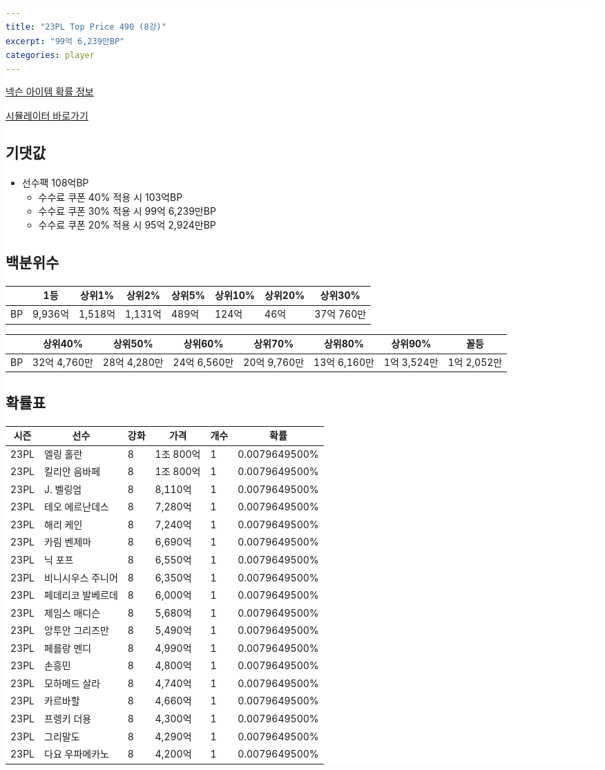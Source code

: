 ```yaml
---
title: "23PL Top Price 490 (8강)"
excerpt: "99억 6,239만BP"
categories: player
---
```

[넥슨 아이템 확률 정보](http://iteminfo.nexon.com/probability/fco?sn=7916)

[시뮬레이터 바로가기](/simulator/7916)
## 기댓값
- 선수팩 108억BP
  - 수수료 쿠폰 40% 적용 시 103억BP
  - 수수료 쿠폰 30% 적용 시 99억 6,239만BP
  - 수수료 쿠폰 20% 적용 시 95억 2,924만BP


## 백분위수

||1등|상위1%|상위2%|상위5%|상위10%|상위20%|상위30%|
|---|---|---|---|---|---|---|---|
|BP|9,936억|1,518억|1,131억|489억|124억|46억|37억 760만|

||상위40%|상위50%|상위60%|상위70%|상위80%|상위90%|꼴등|
|---|---|---|---|---|---|---|---|
|BP|32억 4,760만|28억 4,280만|24억 6,560만|20억 9,760만|13억 6,160만|1억 3,524만|1억 2,052만|


## 확률표

|시즌|선수|강화|가격|개수|확률|
|---|---|---|---|---|---|
|23PL|엘링 홀란|8|1조 800억|1|0.0079649500%|
|23PL|킬리안 음바페|8|1조 800억|1|0.0079649500%|
|23PL|J. 벨링엄|8|8,110억|1|0.0079649500%|
|23PL|테오 에르난데스|8|7,280억|1|0.0079649500%|
|23PL|해리 케인|8|7,240억|1|0.0079649500%|
|23PL|카림 벤제마|8|6,690억|1|0.0079649500%|
|23PL|닉 포프|8|6,550억|1|0.0079649500%|
|23PL|비니시우스 주니어|8|6,350억|1|0.0079649500%|
|23PL|페데리코 발베르데|8|6,000억|1|0.0079649500%|
|23PL|제임스 매디슨|8|5,680억|1|0.0079649500%|
|23PL|앙투안 그리즈만|8|5,490억|1|0.0079649500%|
|23PL|페를랑 멘디|8|4,990억|1|0.0079649500%|
|23PL|손흥민|8|4,800억|1|0.0079649500%|
|23PL|모하메드 살라|8|4,740억|1|0.0079649500%|
|23PL|카르바할|8|4,660억|1|0.0079649500%|
|23PL|프렝키 더용|8|4,300억|1|0.0079649500%|
|23PL|그리말도|8|4,290억|1|0.0079649500%|
|23PL|다요 우파메카노|8|4,200억|1|0.0079649500%|